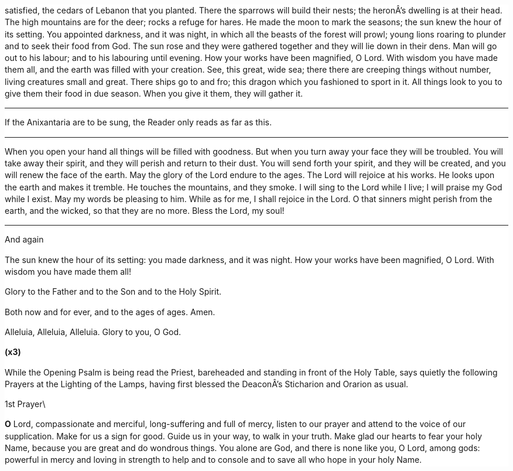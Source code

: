 satisfied, the cedars of Lebanon that you planted. There the sparrows
will build their nests; the heronÂ’s dwelling is at their head. The high
mountains are for the deer; rocks a refuge for hares. He made the moon
to mark the seasons; the sun knew the hour of its setting. You appointed
darkness, and it was night, in which all the beasts of the forest will
prowl; young lions roaring to plunder and to seek their food from God.
The sun rose and they were gathered together and they will lie down in
their dens. Man will go out to his labour; and to his labouring until
evening. How your works have been magnified, O Lord. With wisdom you
have made them all, and the earth was filled with your creation. See,
this great, wide sea; there there are creeping things without number,
living creatures small and great. There ships go to and fro; this dragon
which you fashioned to sport in it. All things look to you to give them
their food in due season. When you give it them, they will gather it.
****

If the Anixantaria are to be sung, the Reader only reads as far as this.

****

When you open your hand all things will be filled with goodness. But
when you turn away your face they will be troubled. You will take away
their spirit, and they will perish and return to their dust. You will
send forth your spirit, and they will be created, and you will renew the
face of the earth. May the glory of the Lord endure to the ages. The
Lord will rejoice at his works. He looks upon the earth and makes it
tremble. He touches the mountains, and they smoke. I will sing to the
Lord while I live; I will praise my God while I exist. May my words be
pleasing to him. While as for me, I shall rejoice in the Lord. O that
sinners might perish from the earth, and the wicked, so that they are no
more. Bless the Lord, my soul!

****

And again

The sun knew the hour of its setting: you made darkness, and it was
night. How your works have been magnified, O Lord. With wisdom you have
made them all!

Glory to the Father and to the Son and to the Holy Spirit.

Both now and for ever, and to the ages of ages. Amen.

Alleluia, Alleluia, Alleluia. Glory to you, O God.

**(x3)**

While the Opening Psalm is being read the Priest, bareheaded and
standing in front of the Holy Table, says quietly the following Prayers
at the Lighting of the Lamps, having first blessed the DeaconÂ’s
Sticharion and Orarion as usual.

1st Prayer\

**O** Lord, compassionate and merciful, long-suffering and full of
mercy, listen to our prayer and attend to the voice of our supplication.
Make for us a sign for good. Guide us in your way, to walk in your
truth. Make glad our hearts to fear your holy Name, because you are
great and do wondrous things. You alone are God, and there is none like
you, O Lord, among gods: powerful in mercy and loving in strength to
help and to console and to save all who hope in your holy Name.

